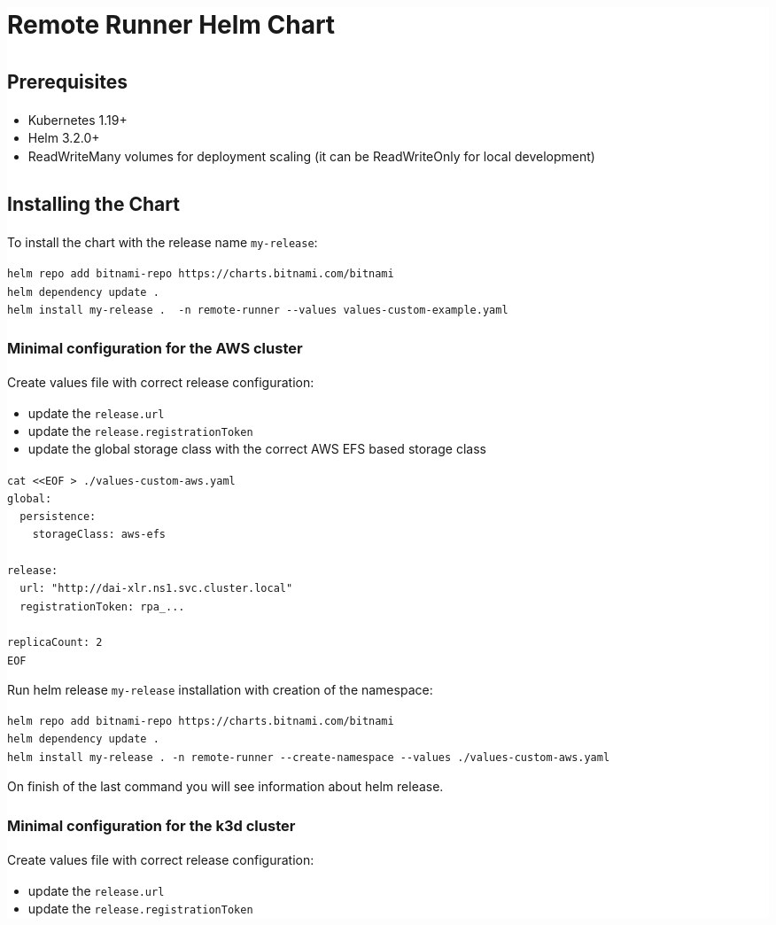 
# Remote Runner Helm Chart

## Prerequisites

- Kubernetes 1.19+
- Helm 3.2.0+
- ReadWriteMany volumes for deployment scaling (it can be ReadWriteOnly for local development)

## Installing the Chart

To install the chart with the release name `my-release`:

```console
helm repo add bitnami-repo https://charts.bitnami.com/bitnami
helm dependency update .
helm install my-release .  -n remote-runner --values values-custom-example.yaml
```

### Minimal configuration for the AWS cluster

Create values file with correct release configuration:
- update the `release.url`
- update the `release.registrationToken`
- update the global storage class with the correct AWS EFS based storage class

```shell
cat <<EOF > ./values-custom-aws.yaml
global:
  persistence:
    storageClass: aws-efs

release:
  url: "http://dai-xlr.ns1.svc.cluster.local"
  registrationToken: rpa_...

replicaCount: 2
EOF
```

Run helm release `my-release` installation with creation of the namespace:
```shell
helm repo add bitnami-repo https://charts.bitnami.com/bitnami
helm dependency update .
helm install my-release . -n remote-runner --create-namespace --values ./values-custom-aws.yaml
```

On finish of the last command you will see information about helm release.

### Minimal configuration for the k3d cluster

Create values file with correct release configuration:
- update the `release.url`
- update the `release.registrationToken`
